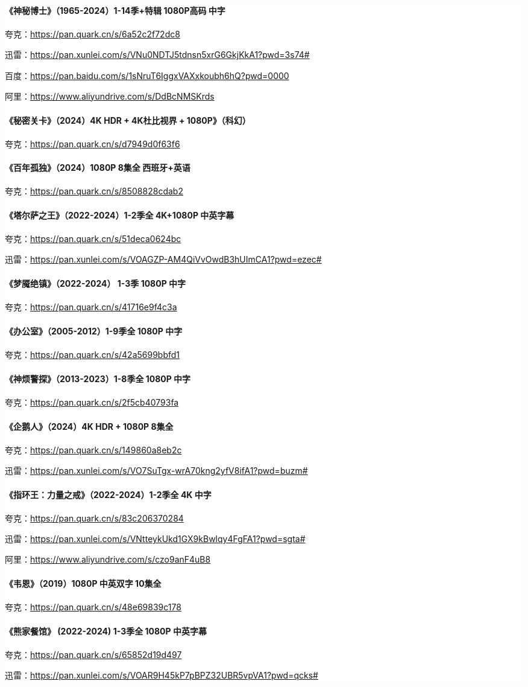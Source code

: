 #### 《神秘博士》（1965-2024）1-14季+特辑 1080P高码 中字

夸克：https://pan.quark.cn/s/6a52c2f72dc8

迅雷：https://pan.xunlei.com/s/VNu0NDTJ5tdnsn5xrG6GkjKkA1?pwd=3s74#

百度：<https://pan.baidu.com/s/1sNruT6IggxVAXxkoubh6hQ?pwd=0000>

阿里：<https://www.aliyundrive.com/s/DdBcNMSKrds>

#### 《秘密关卡》（2024）4K HDR + 4K杜比视界 + 1080P》（科幻）

夸克：https://pan.quark.cn/s/d7949d0f63f6

#### 《百年孤独》（2024）1080P 8集全 西班牙+英语

夸克：https://pan.quark.cn/s/8508828cdab2

#### 《塔尔萨之王》（2022-2024）1-2季全 4K+1080P 中英字幕

夸克：https://pan.quark.cn/s/51deca0624bc

迅雷：https://pan.xunlei.com/s/VOAGZP-AM4QiVvOwdB3hUImCA1?pwd=ezec#

#### 《梦魇绝镇》（2022-2024） 1-3季 1080P 中字

夸克：https://pan.quark.cn/s/41716e9f4c3a

#### 《办公室》（2005-2012）1-9季全 1080P 中字

夸克：https://pan.quark.cn/s/42a5699bbfd1

#### 《神烦警探》（2013-2023）1-8季全 1080P 中字

夸克：https://pan.quark.cn/s/2f5cb40793fa

#### 《企鹅人》（2024）4K HDR + 1080P 8集全

夸克：https://pan.quark.cn/s/149860a8eb2c

迅雷：https://pan.xunlei.com/s/VO7SuTgx-wrA70kng2yfV8ifA1?pwd=buzm#

#### 《指环王：力量之戒》（2022-2024）1-2季全 4K 中字

夸克：https://pan.quark.cn/s/83c206370284

迅雷：https://pan.xunlei.com/s/VNtteykUkd1GX9kBwlqy4FgFA1?pwd=sgta#

阿里：<https://www.aliyundrive.com/s/czo9anF4uB8>

#### 《韦恩》（2019）1080P 中英双字 10集全

夸克：https://pan.quark.cn/s/48e69839c178

#### 《熊家餐馆》 (2022-2024) 1-3季全 1080P 中英字幕

夸克：https://pan.quark.cn/s/65852d19d497

迅雷：https://pan.xunlei.com/s/VOAR9H45kP7pBPZ32UBR5vpVA1?pwd=qcks#
